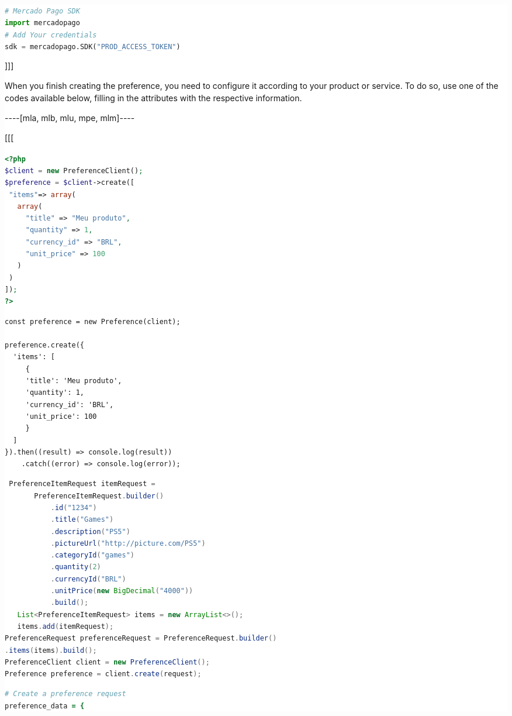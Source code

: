 ```python
# Mercado Pago SDK
import mercadopago
# Add Your credentials
sdk = mercadopago.SDK("PROD_ACCESS_TOKEN")
```
]]]

When you finish creating the preference, you need to configure it according to your product or service. To do so, use one of the codes available below, filling in the attributes with the respective information.

----[mla, mlb, mlu, mpe, mlm]----

[[[
 ```php
<?php
$client = new PreferenceClient();
$preference = $client->create([
  "items"=> array(
    array(
      "title" => "Meu produto",
      "quantity" => 1,
      "currency_id" => "BRL",
      "unit_price" => 100
    )
  )
]);
?>
```
```node
const preference = new Preference(client);

preference.create({
  'items': [
     {
	 'title': 'Meu produto',
	 'quantity': 1,
	 'currency_id': 'BRL',
	 'unit_price': 100
     }
  ]
}).then((result) => console.log(result))
	.catch((error) => console.log(error));
```
```java
 PreferenceItemRequest itemRequest =
       PreferenceItemRequest.builder()
           .id("1234")
           .title("Games")
           .description("PS5")
           .pictureUrl("http://picture.com/PS5")
           .categoryId("games")
           .quantity(2)
           .currencyId("BRL")
           .unitPrice(new BigDecimal("4000"))
           .build();
   List<PreferenceItemRequest> items = new ArrayList<>();
   items.add(itemRequest);
PreferenceRequest preferenceRequest = PreferenceRequest.builder()
.items(items).build();
PreferenceClient client = new PreferenceClient();
Preference preference = client.create(request);
```
```ruby
# Create a preference request
preference_data = {
```